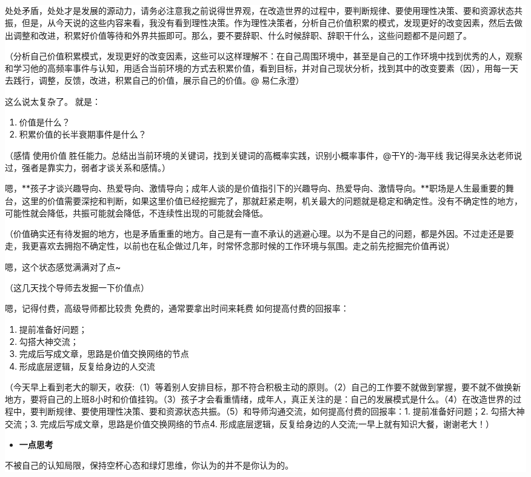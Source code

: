 处处矛盾，处处才是发展的源动力，请务必注意我之前说得世界观，在改造世界的过程中，要判断规律、要使用理性决策、要和资源状态共振，但是，从今天说的这些内容来看，我没有看到理性决策。作为理性决策者，分析自己价值积累的模式，发现更好的改变因素，然后去做出调整和改进，积累好价值等待和外界共振即可。那么，要不要辞职、什么时候辞职、辞职干什么，这些问题都不是问题了。

（分析自己价值积累模式，发现更好的改变因素，这些可以这样理解不：在自己周围环境中，甚至是自己的工作环境中找到优秀的人，观察和学习他的高频率事件与认知，用适合当前环境的方式去积累价值，看到目标，并对自己现状分析，找到其中的改变要素（因），用每一天去践行，调整，反馈，改进，积累自己的价值，展示自己的价值。@ 易仁永澄）

这么说太复杂了。
就是：
1. 价值是什么？
2. 积累价值的长半衰期事件是什么？

（感情 使用价值 胜任能力。总结出当前环境的关键词，找到关键词的高概率实践，识别小概率事件，@干Y的-海平线 我记得吴永达老师说过，强者是靠实力，弱者才谈关系和感情。）

嗯，**孩子才谈兴趣导向、热爱导向、激情导向；成年人谈的是价值指引下的兴趣导向、热爱导向、激情导向。**职场是人生最重要的舞台，这里的价值需要深挖和判断，如果这里价值已经挖掘完了，那就赶紧走啊，机关最大的问题就是稳定和确定性。没有不确定性的地方，可能性就会降低，共振可能就会降低，不连续性出现的可能就会降低。

（价值确实还有待发掘的地方，也是矛盾重重的地方。自己是有一直不承认的逃避心理。以为不是自己的问题，都是外因。不过走还是要走，我更喜欢去拥抱不确定性，以前也在私企做过几年，时常怀念那时候的工作环境与氛围。走之前先挖掘完价值再说）

嗯，这个状态感觉满满对了点~

（这几天找个导师去发掘一下价值点）

嗯，记得付费，高级导师都比较贵
免费的，通常要拿出时间来耗费
如何提高付费的回报率：
1. 提前准备好问题；
2. 勾搭大神交流；
3. 完成后写成文章，思路是价值交换网络的节点
4. 形成底层逻辑，反复给身边的人交流

（今天早上看到老大的聊天，收获:（1）等着别人安排目标，那不符合积极主动的原则。（2）自己的工作要不就做到掌握，要不就不做换新地方，要将自己的上班8小时和价值挂钩。（3）孩子才会看重情绪，成年人，真正关注的是：自己的发展模式是什么。（4）在改造世界的过程中，要判断规律、要使用理性决策、要和资源状态共振。（5）和导师沟通交流，如何提高付费的回报率：1. 提前准备好问题；2. 勾搭大神交流；3. 完成后写成文章，思路是价值交换网络的节点4. 形成底层逻辑，反复给身边的人交流;一早上就有知识大餐，谢谢老大！）

+ **一点思考**

不被自己的认知局限，保持空杯心态和绿灯思维，你认为的并不是你认为的。